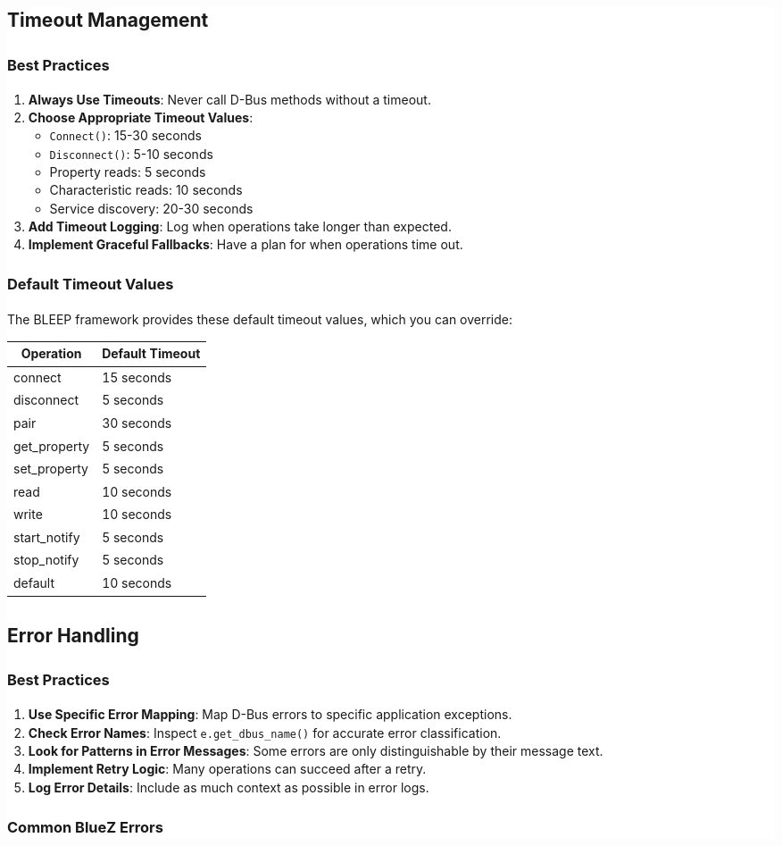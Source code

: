 ## Timeout Management

### Best Practices

1. **Always Use Timeouts**: Never call D-Bus methods without a timeout.
2. **Choose Appropriate Timeout Values**:
   - `Connect()`: 15-30 seconds
   - `Disconnect()`: 5-10 seconds
   - Property reads: 5 seconds
   - Characteristic reads: 10 seconds
   - Service discovery: 20-30 seconds
3. **Add Timeout Logging**: Log when operations take longer than expected.
4. **Implement Graceful Fallbacks**: Have a plan for when operations time out.

### Default Timeout Values

The BLEEP framework provides these default timeout values, which you can override:

| Operation | Default Timeout |
|-----------|----------------|
| connect | 15 seconds |
| disconnect | 5 seconds |
| pair | 30 seconds |
| get_property | 5 seconds |
| set_property | 5 seconds |
| read | 10 seconds |
| write | 10 seconds |
| start_notify | 5 seconds |
| stop_notify | 5 seconds |
| default | 10 seconds |

## Error Handling

### Best Practices

1. **Use Specific Error Mapping**: Map D-Bus errors to specific application exceptions.
2. **Check Error Names**: Inspect `e.get_dbus_name()` for accurate error classification.
3. **Look for Patterns in Error Messages**: Some errors are only distinguishable by their message text.
4. **Implement Retry Logic**: Many operations can succeed after a retry.
5. **Log Error Details**: Include as much context as possible in error logs.

### Common BlueZ Errors
